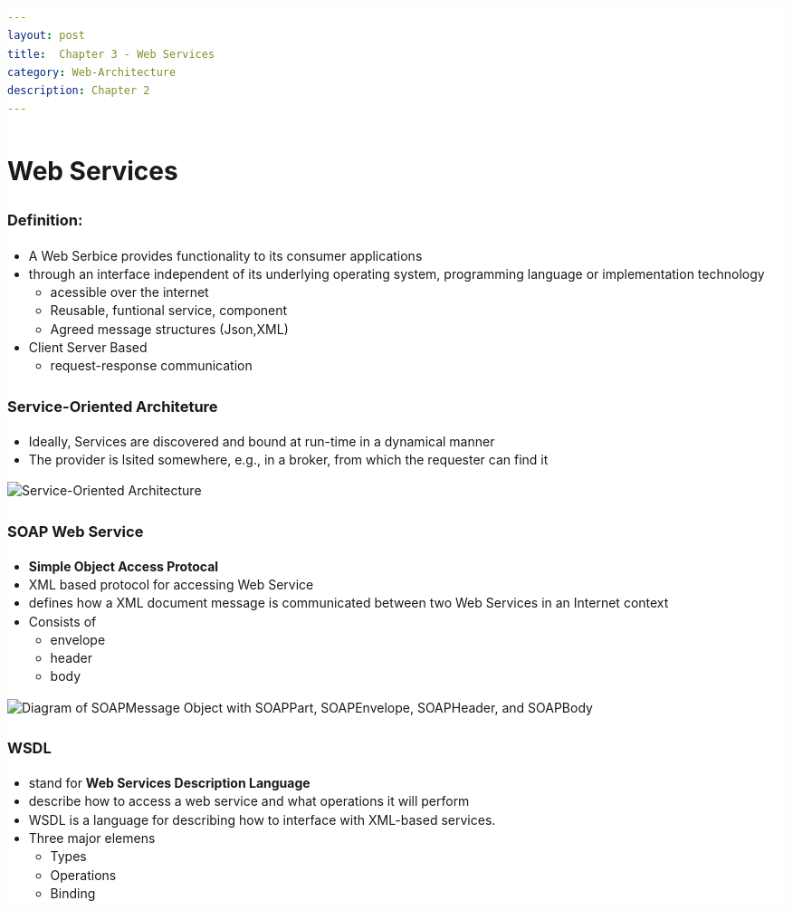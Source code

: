 ```yaml
---
layout: post
title:  Chapter 3 - Web Services
category: Web-Architecture
description: Chapter 2
---
```

# Web Services 

### Definition:
- A Web Serbice provides functionality to its consumer applications 
- through an interface independent of its underlying operating system, programming language or implementation technology
   - acessible over the internet
   - Reusable, funtional service, component
   - Agreed message structures (Json,XML)
- Client Server Based
   - request-response communication



### Service-Oriented Architeture

-  Ideally, Services are discovered and bound at run-time in a dynamical manner
-  The provider is lsited somewhere, e.g., in a broker, from which the requester can find it

![Service-Oriented Architecture](https://www.w3.org/2003/Talks/0521-hh-wsa/soa.png)



### SOAP Web Service

-  **Simple Object Access Protocal**
-  XML based protocol for accessing Web Service 
-  defines how a XML document message is communicated between two Web Services in an Internet context
-  Consists of 
   -  envelope 
   -  header 
   -  body

![Diagram of SOAPMessage Object with SOAPPart, SOAPEnvelope, SOAPHeader, and SOAPBody](https://docs.oracle.com/cd/E19575-01/819-3669/images/saaj-noAttach.gif)

### WSDL

-  stand for **Web Services Description Language** 
-  describe how to access a web service and what operations it will perform
-  WSDL is a language for describing how to interface with XML-based services.
-  Three major elemens
   -  Types
   -  Operations
   -  Binding
